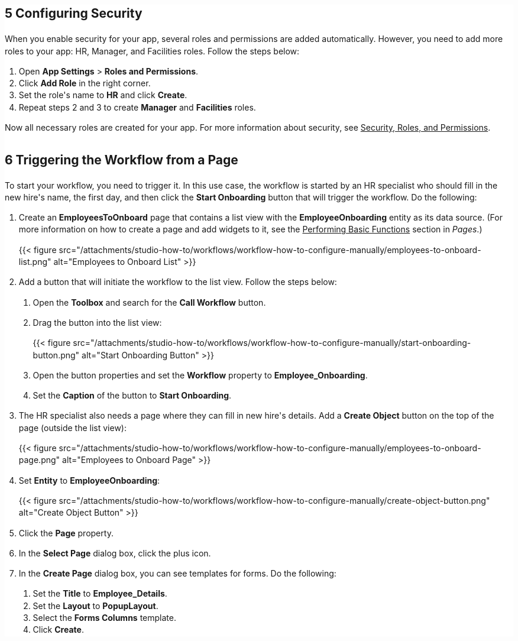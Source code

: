 ## 5 Configuring Security

When you enable security for your app, several roles and permissions are added automatically. However, you need to add more roles to your app: HR, Manager, and Facilities roles. Follow the steps below:

1. Open **App Settings** > **Roles and Permissions**. 
2. Click **Add Role** in the right corner.
3. Set the role's name to **HR** and click **Create**.
4. Repeat steps 2 and 3 to create **Manager** and **Facilities** roles.

Now all necessary roles are created for your app. For more information about security, see [Security, Roles, and Permissions](/studio/settings-security/). 

## 6 Triggering the Workflow from a Page

To start your workflow, you need to trigger it. In this use case, the workflow is started by an HR specialist who should fill in the new hire's name, the first day, and then click the **Start Onboarding** button that will trigger the workflow. Do the following:

1. Create an **EmployeesToOnboard** page that contains a list view with the **EmployeeOnboarding** entity as its data source. (For more information on how to create a page and add widgets to it, see the [Performing Basic Functions](/studio/page-editor/#page-editor-basic-functions) section in *Pages*.)

    {{< figure src="/attachments/studio-how-to/workflows/workflow-how-to-configure-manually/employees-to-onboard-list.png" alt="Employees to Onboard List" >}}

2. Add a button that will initiate the workflow to the list view. Follow the steps below:

    1. Open the **Toolbox** and search for the **Call Workflow** button.
    2. Drag the button into the list view:

        {{< figure src="/attachments/studio-how-to/workflows/workflow-how-to-configure-manually/start-onboarding-button.png" alt="Start Onboarding Button" >}}

    3. Open the button properties and set the **Workflow** property to **Employee_Onboarding**. 
    4. Set the **Caption** of the button to **Start Onboarding**.

3. The HR specialist also needs a page where they can fill in new hire's details. Add a **Create Object** button on the top of the page (outside the list view):

    {{< figure src="/attachments/studio-how-to/workflows/workflow-how-to-configure-manually/employees-to-onboard-page.png" alt="Employees to Onboard Page" >}}

4. Set **Entity** to **EmployeeOnboarding**:

    {{< figure src="/attachments/studio-how-to/workflows/workflow-how-to-configure-manually/create-object-button.png" alt="Create Object Button" >}}

5. Click the **Page** property. 
6. In the **Select Page** dialog box, click the plus icon.
7. In the **Create Page** dialog box, you can see templates for forms. Do the following:

    1. Set the **Title** to **Employee_Details**.
    2. Set the **Layout** to **PopupLayout**.
    3. Select the **Forms Columns** template.
    4. Click **Create**.
